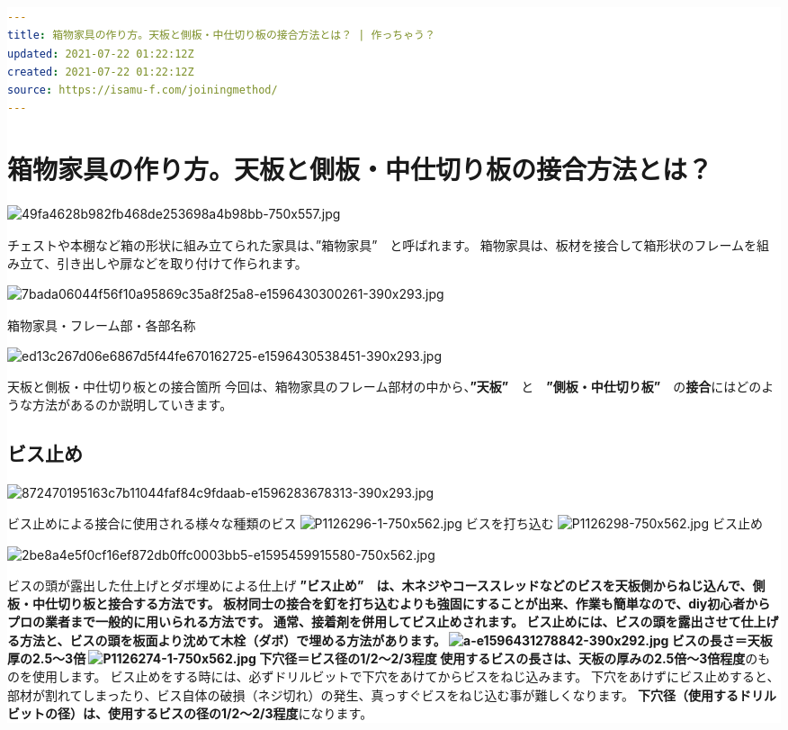 ```yaml
---
title: 箱物家具の作り方。天板と側板・中仕切り板の接合方法とは？ | 作っちゃう？
updated: 2021-07-22 01:22:12Z
created: 2021-07-22 01:22:12Z
source: https://isamu-f.com/joiningmethod/
---
```


#  箱物家具の作り方。天板と側板・中仕切り板の接合方法とは？

![49fa4628b982fb468de253698a4b98bb-750x557.jpg](../_resources/49fa4628b982fb468de253698a4b98bb-750x557.jpg)

チェストや本棚など箱の形状に組み立てられた家具は、”箱物家具”　と呼ばれます。
箱物家具は、板材を接合して箱形状のフレームを組み立て、引き出しや扉などを取り付けて作られます。

![7bada06044f56f10a95869c35a8f25a8-e1596430300261-390x293.jpg](../_resources/7bada06044f56f10a95869c35a8f25a8-e1596430300261-390x293.jpg)

箱物家具・フレーム部・各部名称

![ed13c267d06e6867d5f44fe670162725-e1596430538451-390x293.jpg](../_resources/ed13c267d06e6867d5f44fe670162725-e1596430538451-390x293.jpg)

天板と側板・中仕切り板との接合箇所
今回は、箱物家具のフレーム部材の中から、**”天板”**　と　**”側板・中仕切り板”**　の**接合**にはどのような方法があるのか説明していきます。

## ビス止め

![872470195163c7b11044faf84c9fdaab-e1596283678313-390x293.jpg](../_resources/872470195163c7b11044faf84c9fdaab-e1596283678313-390x293.jpg)

ビス止めによる接合に使用される様々な種類のビス
![P1126296-1-750x562.jpg](../_resources/P1126296-1-750x562.jpg)
ビスを打ち込む
![P1126298-750x562.jpg](../_resources/P1126298-750x562.jpg)
ビス止め

![2be8a4e5f0cf16ef872db0ffc0003bb5-e1595459915580-750x562.jpg](../_resources/2be8a4e5f0cf16ef872db0ffc0003bb5-e1595459915580-750x562.jpg)

ビスの頭が露出した仕上げとダボ埋めによる仕上げ
**”ビス止め”　**は、木ネジやコーススレッドなどのビスを天板側からねじ込んで、側板・中仕切り板と接合する方法です。
板材同士の接合を釘を打ち込むよりも強固にすることが出来、作業も簡単なので、diy初心者からプロの業者まで一般的に用いられる方法です。
通常、接着剤を併用してビス止めされます。
ビス止めには、ビスの頭を露出させて仕上げる方法と、ビスの頭を板面より沈めて木栓（ダボ）で埋める方法があります。
![a-e1596431278842-390x292.jpg](../_resources/a-e1596431278842-390x292.jpg)
ビスの長さ＝天板厚の2.5～3倍
![P1126274-1-750x562.jpg](../_resources/P1126274-1-750x562.jpg)
下穴径＝ビス径の1/2～2/3程度
使用する**ビスの長さは、天板の厚みの2.5倍～3倍程度**のものを使用します。
ビス止めをする時には、必ずドリルビットで下穴をあけてからビスをねじ込みます。
下穴をあけずにビス止めすると、部材が割れてしまったり、ビス自体の破損（ネジ切れ）の発生、真っすぐビスをねじ込む事が難しくなります。
**下穴径（使用するドリルビットの径）は、使用するビスの径の1/2～2/3程度**になります。
